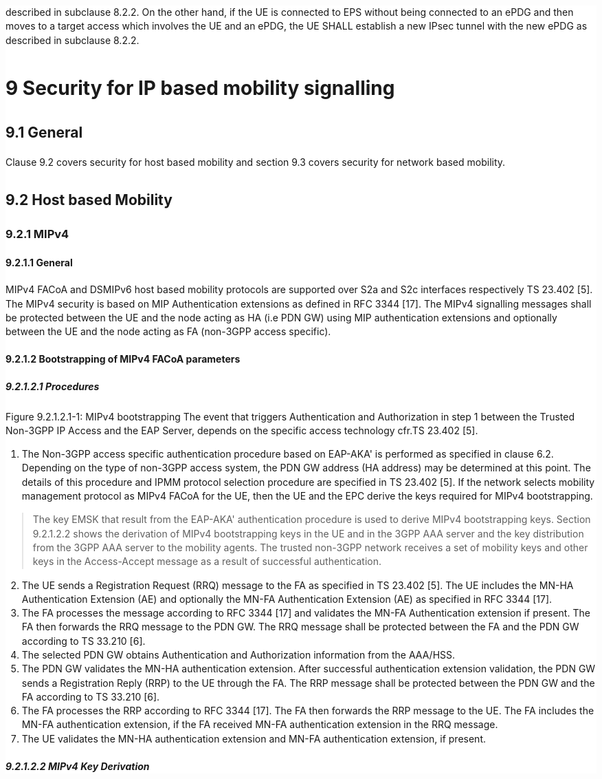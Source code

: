 described in subclause 8.2.2.
On the other hand, if the UE is connected to EPS without being connected to an
ePDG and then moves to a target access which involves the UE and an ePDG, the
UE SHALL establish a new IPsec tunnel with the new ePDG as described in
subclause 8.2.2.
# 9 Security for IP based mobility signalling
## 9.1 General
Clause 9.2 covers security for host based mobility and section 9.3 covers
security for network based mobility.
## 9.2 Host based Mobility
### 9.2.1 MIPv4
#### 9.2.1.1 General
MIPv4 FACoA and DSMIPv6 host based mobility protocols are supported over S2a
and S2c interfaces respectively TS 23.402 [5].
The MIPv4 security is based on MIP Authentication extensions as defined in RFC
3344 [17]. The MIPv4 signalling messages shall be protected between the UE and
the node acting as HA (i.e PDN GW) using MIP authentication extensions and
optionally between the UE and the node acting as FA (non-3GPP access
specific).
#### 9.2.1.2 Bootstrapping of MIPv4 FACoA parameters
##### 9.2.1.2.1 Procedures
Figure 9.2.1.2.1-1: MIPv4 bootstrapping
The event that triggers Authentication and Authorization in step 1 between the
Trusted Non-3GPP IP Access and the EAP Server, depends on the specific access
technology cfr.TS 23.402 [5].
1) The Non-3GPP access specific authentication procedure based on EAP-AKA\' is
performed as specified in clause 6.2. Depending on the type of non-3GPP access
system, the PDN GW address (HA address) may be determined at this point. The
details of this procedure and IPMM protocol selection procedure are specified
in TS 23.402 [5]. If the network selects mobility management protocol as MIPv4
FACoA for the UE, then the UE and the EPC derive the keys required for MIPv4
bootstrapping.
> The key EMSK that result from the EAP-AKA\' authentication procedure is used
> to derive MIPv4 bootstrapping keys. Section 9.2.1.2.2 shows the derivation
> of MIPv4 bootstrapping keys in the UE and in the 3GPP AAA server and the key
> distribution from the 3GPP AAA server to the mobility agents. The trusted
> non-3GPP network receives a set of mobility keys and other keys in the
> Access-Accept message as a result of successful authentication.
2) The UE sends a Registration Request (RRQ) message to the FA as specified in
TS 23.402 [5]. The UE includes the MN-HA Authentication Extension (AE) and
optionally the MN-FA Authentication Extension (AE) as specified in RFC 3344
[17].
3) The FA processes the message according to RFC 3344 [17] and validates the
MN-FA Authentication extension if present. The FA then forwards the RRQ
message to the PDN GW. The RRQ message shall be protected between the FA and
the PDN GW according to TS 33.210 [6].
4) The selected PDN GW obtains Authentication and Authorization information
from the AAA/HSS.
5) The PDN GW validates the MN-HA authentication extension. After successful
authentication extension validation, the PDN GW sends a Registration Reply
(RRP) to the UE through the FA. The RRP message shall be protected between the
PDN GW and the FA according to TS 33.210 [6].
6) The FA processes the RRP according to RFC 3344 [17]. The FA then forwards
the RRP message to the UE. The FA includes the MN-FA authentication extension,
if the FA received MN-FA authentication extension in the RRQ message.
7) The UE validates the MN-HA authentication extension and MN-FA
authentication extension, if present.
##### 9.2.1.2.2 MIPv4 Key Derivation